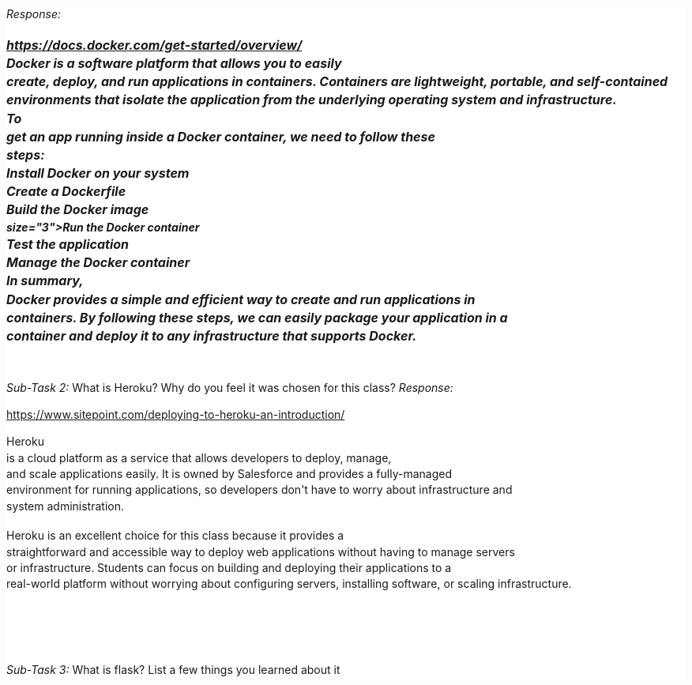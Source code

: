 <tr><td> <em>Response:</em> <h5 style="border: 0px solid rgb(217, 217, 227); box-sizing: border-box; --tw-border-spacing-x:0; --tw-border-spacing-y:0; --tw-translate-x:0; --tw-translate-y:0;<br>--tw-rotate:0; --tw-skew-x:0; --tw-skew-y:0; --tw-scale-x:1; --tw-scale-y:1; --tw-pan-x: ; --tw-pan-y: ; --tw-pinch-zoom: ; --tw-scroll-snap-strictness:proximity; --tw-ordinal:<br>; --tw-slashed-zero: ; --tw-numeric-figure: ; --tw-numeric-spacing: ; --tw-numeric-fraction: ; --tw-ring-inset: ; --tw-ring-offset-width:0px; --tw-ring-offset-color:#fff;<br>--tw-ring-color:rgba(59,130,246,0.5); --tw-ring-offset-shadow:0 0 transparent; --tw-ring-shadow:0 0 transparent; --tw-shadow:0 0 transparent; --tw-shadow-colored:0 0 transparent;<br>--tw-blur: ; --tw-brightness: ; --tw-contrast: ; --tw-grayscale: ; --tw-hue-rotate: ; --tw-invert: ; --tw-saturate:<br>; --tw-sepia: ; --tw-drop-shadow: ; --tw-backdrop-blur: ; --tw-backdrop-brightness: ; --tw-backdrop-contrast: ; --tw-backdrop-grayscale: ;<br>--tw-backdrop-hue-rotate: ; --tw-backdrop-invert: ; --tw-backdrop-opacity: ; --tw-backdrop-saturate: ; --tw-backdrop-sepia: ; margin-top: 1.25em; margin-bottom:<br>0px;"><font size="3"><a href="https://docs.docker.com/get-started/overview/">https://docs.docker.com/get-started/overview/</a><br></font><font size="3">Docker is a software platform that allows you to easily<br>create, deploy, and run applications in containers. Containers are lightweight, portable, and self-contained<br>environments that isolate the application from the underlying operating system and infrastructure.<br></font><font size="3">To<br>get an app running inside a Docker container, we need to follow these<br>steps:<br></font><font size="3">Install Docker on your system<br></font><font size="3">Create a Dockerfile<br></font><font size="3">Build the Docker image<br></font><font<br>size="3">Run the Docker container<br></font><font size="3">Test the application<br></font><font size="3">Manage the Docker container<br></font><font size="3">In summary,<br>Docker provides a simple and efficient way to create and run applications in<br>containers. By following these steps, we can easily package your application in a<br>container and deploy it to any infrastructure that supports Docker.</font></h5><br></td></tr>
<tr><td> <em>Sub-Task 2: </em> What is Heroku? Why do you feel it was chosen for this class?</td></tr>
<tr><td> <em>Response:</em> <p><a href="https://www.sitepoint.com/deploying-to-heroku-an-introduction/">https://www.sitepoint.com/deploying-to-heroku-an-introduction/</a><div><p style="border: 0px solid rgb(217, 217, 227); box-sizing: border-box; --tw-border-spacing-x:0; --tw-border-spacing-y:0; --tw-translate-x:0;<br>--tw-translate-y:0; --tw-rotate:0; --tw-skew-x:0; --tw-skew-y:0; --tw-scale-x:1; --tw-scale-y:1; --tw-pan-x: ; --tw-pan-y: ; --tw-pinch-zoom: ; --tw-scroll-snap-strictness:proximity;<br>--tw-ordinal: ; --tw-slashed-zero: ; --tw-numeric-figure: ; --tw-numeric-spacing: ; --tw-numeric-fraction: ; --tw-ring-inset: ; --tw-ring-offset-width:0px;<br>--tw-ring-offset-color:#fff; --tw-ring-color:rgba(59,130,246,0.5); --tw-ring-offset-shadow:0 0 transparent; --tw-ring-shadow:0 0 transparent; --tw-shadow:0 0 transparent; --tw-shadow-colored:0 0<br>transparent; --tw-blur: ; --tw-brightness: ; --tw-contrast: ; --tw-grayscale: ; --tw-hue-rotate: ; --tw-invert: ;<br>--tw-saturate: ; --tw-sepia: ; --tw-drop-shadow: ; --tw-backdrop-blur: ; --tw-backdrop-brightness: ; --tw-backdrop-contrast: ; --tw-backdrop-grayscale:<br>; --tw-backdrop-hue-rotate: ; --tw-backdrop-invert: ; --tw-backdrop-opacity: ; --tw-backdrop-saturate: ; --tw-backdrop-sepia: ; margin-bottom: 1.25em;">Heroku<br>is a cloud platform as a service that allows developers to deploy, manage,<br>and scale applications easily. It is owned by Salesforce and provides a fully-managed<br>environment for running applications, so developers don&#39;t have to worry about infrastructure and<br>system administration.</p><p style="border: 0px solid rgb(217, 217, 227); box-sizing: border-box; --tw-border-spacing-x:0; --tw-border-spacing-y:0; --tw-translate-x:0;<br>--tw-translate-y:0; --tw-rotate:0; --tw-skew-x:0; --tw-skew-y:0; --tw-scale-x:1; --tw-scale-y:1; --tw-pan-x: ; --tw-pan-y: ; --tw-pinch-zoom: ; --tw-scroll-snap-strictness:proximity;<br>--tw-ordinal: ; --tw-slashed-zero: ; --tw-numeric-figure: ; --tw-numeric-spacing: ; --tw-numeric-fraction: ; --tw-ring-inset: ; --tw-ring-offset-width:0px;<br>--tw-ring-offset-color:#fff; --tw-ring-color:rgba(59,130,246,0.5); --tw-ring-offset-shadow:0 0 transparent; --tw-ring-shadow:0 0 transparent; --tw-shadow:0 0 transparent; --tw-shadow-colored:0 0<br>transparent; --tw-blur: ; --tw-brightness: ; --tw-contrast: ; --tw-grayscale: ; --tw-hue-rotate: ; --tw-invert: ;<br>--tw-saturate: ; --tw-sepia: ; --tw-drop-shadow: ; --tw-backdrop-blur: ; --tw-backdrop-brightness: ; --tw-backdrop-contrast: ; --tw-backdrop-grayscale:<br>; --tw-backdrop-hue-rotate: ; --tw-backdrop-invert: ; --tw-backdrop-opacity: ; --tw-backdrop-saturate: ; --tw-backdrop-sepia: ; margin-top: 1.25em;<br>margin-bottom: 1.25em;">Heroku is an excellent choice for this class because it provides a<br>straightforward and accessible way to deploy web applications without having to manage servers<br>or infrastructure. Students can focus on building and deploying their applications to a<br>real-world platform without worrying about configuring servers, installing software, or scaling infrastructure.</p><div><br></div></div><br></p><br></td></tr>
<tr><td> <em>Sub-Task 3: </em> What is flask? List a few things you learned about it</td></tr>